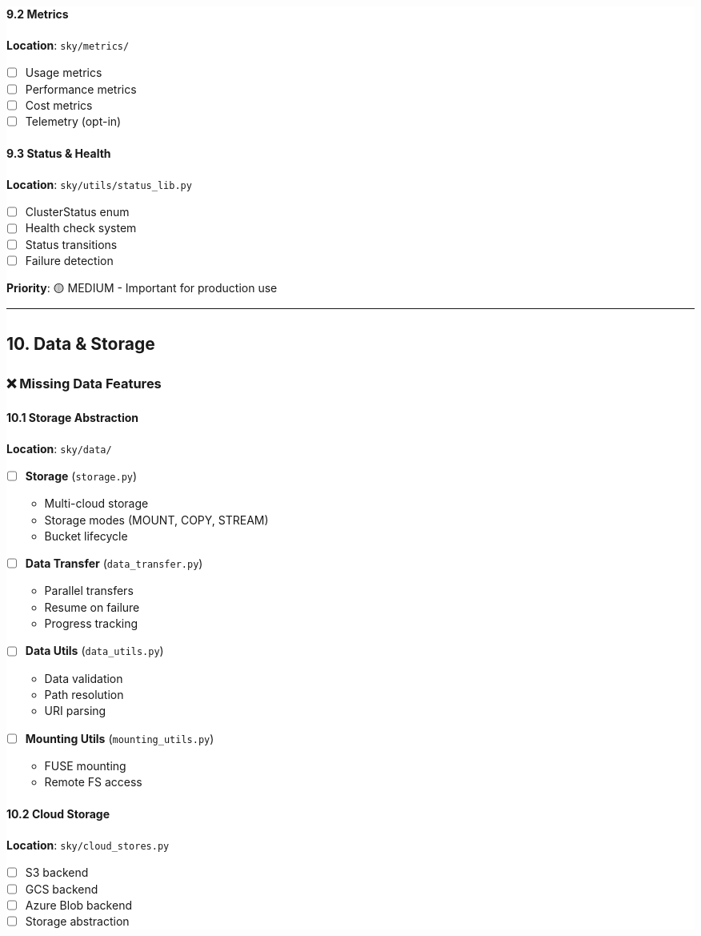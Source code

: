#### 9.2 Metrics
**Location**: `sky/metrics/`

- [ ] Usage metrics
- [ ] Performance metrics
- [ ] Cost metrics
- [ ] Telemetry (opt-in)

#### 9.3 Status & Health
**Location**: `sky/utils/status_lib.py`

- [ ] ClusterStatus enum
- [ ] Health check system
- [ ] Status transitions
- [ ] Failure detection

**Priority**: 🟡 MEDIUM - Important for production use

---

## 10. Data & Storage

### ❌ Missing Data Features

#### 10.1 Storage Abstraction
**Location**: `sky/data/`

- [ ] **Storage** (`storage.py`)
  - Multi-cloud storage
  - Storage modes (MOUNT, COPY, STREAM)
  - Bucket lifecycle
  
- [ ] **Data Transfer** (`data_transfer.py`)
  - Parallel transfers
  - Resume on failure
  - Progress tracking
  
- [ ] **Data Utils** (`data_utils.py`)
  - Data validation
  - Path resolution
  - URI parsing

- [ ] **Mounting Utils** (`mounting_utils.py`)
  - FUSE mounting
  - Remote FS access

#### 10.2 Cloud Storage
**Location**: `sky/cloud_stores.py`

- [ ] S3 backend
- [ ] GCS backend
- [ ] Azure Blob backend
- [ ] Storage abstraction
